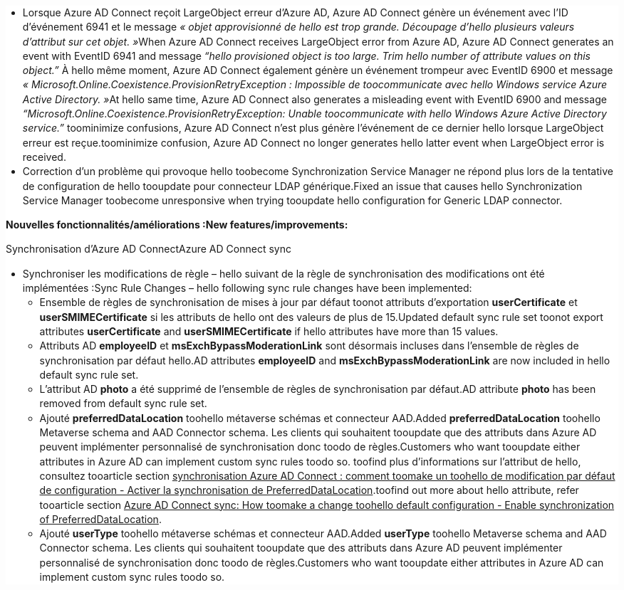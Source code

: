 * <span data-ttu-id="a98d2-355">Lorsque Azure AD Connect reçoit LargeObject erreur d’Azure AD, Azure AD Connect génère un événement avec l’ID d’événement 6941 et le message *« objet approvisionné de hello est trop grande. Découpage d’hello plusieurs valeurs d’attribut sur cet objet. »*</span><span class="sxs-lookup"><span data-stu-id="a98d2-355">When Azure AD Connect receives LargeObject error from Azure AD, Azure AD Connect generates an event with EventID 6941 and message *“hello provisioned object is too large. Trim hello number of attribute values on this object.”*</span></span> <span data-ttu-id="a98d2-356">À hello même moment, Azure AD Connect également génère un événement trompeur avec EventID 6900 et message *« Microsoft.Online.Coexistence.ProvisionRetryException : Impossible de toocommunicate avec hello Windows service Azure Active Directory. »*</span><span class="sxs-lookup"><span data-stu-id="a98d2-356">At hello same time, Azure AD Connect also generates a misleading event with EventID 6900 and message *“Microsoft.Online.Coexistence.ProvisionRetryException: Unable toocommunicate with hello Windows Azure Active Directory service.”*</span></span> <span data-ttu-id="a98d2-357">toominimize confusions, Azure AD Connect n’est plus génère l’événement de ce dernier hello lorsque LargeObject erreur est reçue.</span><span class="sxs-lookup"><span data-stu-id="a98d2-357">toominimize confusion, Azure AD Connect no longer generates hello latter event when LargeObject error is received.</span></span>
* <span data-ttu-id="a98d2-358">Correction d’un problème qui provoque hello toobecome Synchronization Service Manager ne répond plus lors de la tentative de configuration de hello tooupdate pour connecteur LDAP générique.</span><span class="sxs-lookup"><span data-stu-id="a98d2-358">Fixed an issue that causes hello Synchronization Service Manager toobecome unresponsive when trying tooupdate hello configuration for Generic LDAP connector.</span></span>

<span data-ttu-id="a98d2-359">**Nouvelles fonctionnalités/améliorations :**</span><span class="sxs-lookup"><span data-stu-id="a98d2-359">**New features/improvements:**</span></span>

<span data-ttu-id="a98d2-360">Synchronisation d’Azure AD Connect</span><span class="sxs-lookup"><span data-stu-id="a98d2-360">Azure AD Connect sync</span></span>
* <span data-ttu-id="a98d2-361">Synchroniser les modifications de règle – hello suivant de la règle de synchronisation des modifications ont été implémentées :</span><span class="sxs-lookup"><span data-stu-id="a98d2-361">Sync Rule Changes – hello following sync rule changes have been implemented:</span></span>
  * <span data-ttu-id="a98d2-362">Ensemble de règles de synchronisation de mises à jour par défaut toonot attributs d’exportation **userCertificate** et **userSMIMECertificate** si les attributs de hello ont des valeurs de plus de 15.</span><span class="sxs-lookup"><span data-stu-id="a98d2-362">Updated default sync rule set toonot export attributes **userCertificate** and **userSMIMECertificate** if hello attributes have more than 15 values.</span></span>
  * <span data-ttu-id="a98d2-363">Attributs AD **employeeID** et **msExchBypassModerationLink** sont désormais incluses dans l’ensemble de règles de synchronisation par défaut hello.</span><span class="sxs-lookup"><span data-stu-id="a98d2-363">AD attributes **employeeID** and **msExchBypassModerationLink** are now included in hello default sync rule set.</span></span>
  * <span data-ttu-id="a98d2-364">L’attribut AD **photo** a été supprimé de l’ensemble de règles de synchronisation par défaut.</span><span class="sxs-lookup"><span data-stu-id="a98d2-364">AD attribute **photo** has been removed from default sync rule set.</span></span>
  * <span data-ttu-id="a98d2-365">Ajouté **preferredDataLocation** toohello métaverse schémas et connecteur AAD.</span><span class="sxs-lookup"><span data-stu-id="a98d2-365">Added **preferredDataLocation** toohello Metaverse schema and AAD Connector schema.</span></span> <span data-ttu-id="a98d2-366">Les clients qui souhaitent tooupdate que des attributs dans Azure AD peuvent implémenter personnalisé de synchronisation donc toodo de règles.</span><span class="sxs-lookup"><span data-stu-id="a98d2-366">Customers who want tooupdate either attributes in Azure AD can implement custom sync rules toodo so.</span></span> <span data-ttu-id="a98d2-367">toofind plus d’informations sur l’attribut de hello, consultez tooarticle section [synchronisation Azure AD Connect : comment toomake un toohello de modification par défaut de configuration - Activer la synchronisation de PreferredDataLocation](active-directory-aadconnectsync-change-the-configuration.md#enable-synchronization-of-preferreddatalocation).</span><span class="sxs-lookup"><span data-stu-id="a98d2-367">toofind out more about hello attribute, refer tooarticle section [Azure AD Connect sync: How toomake a change toohello default configuration - Enable synchronization of PreferredDataLocation](active-directory-aadconnectsync-change-the-configuration.md#enable-synchronization-of-preferreddatalocation).</span></span>
  * <span data-ttu-id="a98d2-368">Ajouté **userType** toohello métaverse schémas et connecteur AAD.</span><span class="sxs-lookup"><span data-stu-id="a98d2-368">Added **userType** toohello Metaverse schema and AAD Connector schema.</span></span> <span data-ttu-id="a98d2-369">Les clients qui souhaitent tooupdate que des attributs dans Azure AD peuvent implémenter personnalisé de synchronisation donc toodo de règles.</span><span class="sxs-lookup"><span data-stu-id="a98d2-369">Customers who want tooupdate either attributes in Azure AD can implement custom sync rules toodo so.</span></span>
